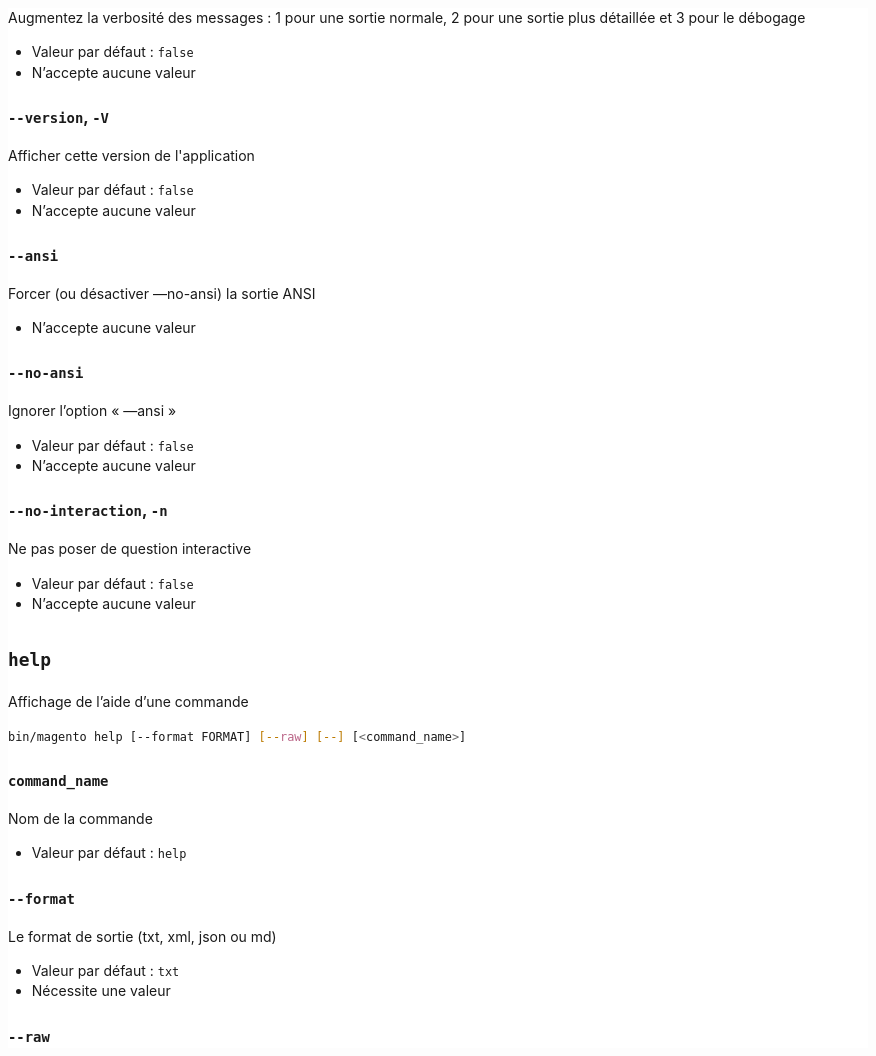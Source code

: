 Augmentez la verbosité des messages : 1 pour une sortie normale, 2 pour une sortie plus détaillée et 3 pour le débogage

- Valeur par défaut : `false`
- N’accepte aucune valeur

### `--version`, `-V`

Afficher cette version de l&#39;application

- Valeur par défaut : `false`
- N’accepte aucune valeur

### `--ansi`

Forcer (ou désactiver —no-ansi) la sortie ANSI

- N’accepte aucune valeur

### `--no-ansi`

Ignorer l’option « —ansi »

- Valeur par défaut : `false`
- N’accepte aucune valeur

### `--no-interaction`, `-n`

Ne pas poser de question interactive

- Valeur par défaut : `false`
- N’accepte aucune valeur


## `help`

Affichage de l’aide d’une commande

```bash
bin/magento help [--format FORMAT] [--raw] [--] [<command_name>]
```


### `command_name`

Nom de la commande

- Valeur par défaut : `help`


### `--format`

Le format de sortie (txt, xml, json ou md)

- Valeur par défaut : `txt`
- Nécessite une valeur

### `--raw`
